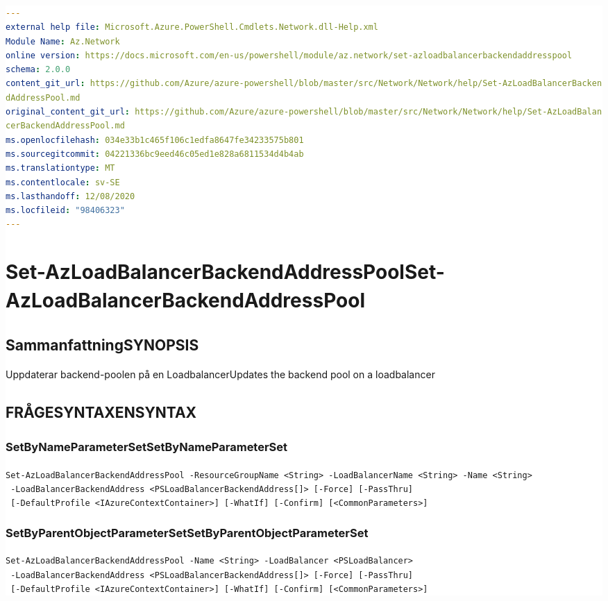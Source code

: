 ```yaml
---
external help file: Microsoft.Azure.PowerShell.Cmdlets.Network.dll-Help.xml
Module Name: Az.Network
online version: https://docs.microsoft.com/en-us/powershell/module/az.network/set-azloadbalancerbackendaddresspool
schema: 2.0.0
content_git_url: https://github.com/Azure/azure-powershell/blob/master/src/Network/Network/help/Set-AzLoadBalancerBackendAddressPool.md
original_content_git_url: https://github.com/Azure/azure-powershell/blob/master/src/Network/Network/help/Set-AzLoadBalancerBackendAddressPool.md
ms.openlocfilehash: 034e33b1c465f106c1edfa8647fe34233575b801
ms.sourcegitcommit: 04221336bc9eed46c05ed1e828a6811534d4b4ab
ms.translationtype: MT
ms.contentlocale: sv-SE
ms.lasthandoff: 12/08/2020
ms.locfileid: "98406323"
---
```

# <span data-ttu-id="6b249-101">Set-AzLoadBalancerBackendAddressPool</span><span class="sxs-lookup"><span data-stu-id="6b249-101">Set-AzLoadBalancerBackendAddressPool</span></span>

## <span data-ttu-id="6b249-102">Sammanfattning</span><span class="sxs-lookup"><span data-stu-id="6b249-102">SYNOPSIS</span></span>
<span data-ttu-id="6b249-103">Uppdaterar backend-poolen på en Loadbalancer</span><span class="sxs-lookup"><span data-stu-id="6b249-103">Updates the backend pool on a loadbalancer</span></span>

## <span data-ttu-id="6b249-104">FRÅGESYNTAXEN</span><span class="sxs-lookup"><span data-stu-id="6b249-104">SYNTAX</span></span>

### <span data-ttu-id="6b249-105">SetByNameParameterSet</span><span class="sxs-lookup"><span data-stu-id="6b249-105">SetByNameParameterSet</span></span>
```
Set-AzLoadBalancerBackendAddressPool -ResourceGroupName <String> -LoadBalancerName <String> -Name <String>
 -LoadBalancerBackendAddress <PSLoadBalancerBackendAddress[]> [-Force] [-PassThru]
 [-DefaultProfile <IAzureContextContainer>] [-WhatIf] [-Confirm] [<CommonParameters>]
```

### <span data-ttu-id="6b249-106">SetByParentObjectParameterSet</span><span class="sxs-lookup"><span data-stu-id="6b249-106">SetByParentObjectParameterSet</span></span>
```
Set-AzLoadBalancerBackendAddressPool -Name <String> -LoadBalancer <PSLoadBalancer>
 -LoadBalancerBackendAddress <PSLoadBalancerBackendAddress[]> [-Force] [-PassThru]
 [-DefaultProfile <IAzureContextContainer>] [-WhatIf] [-Confirm] [<CommonParameters>]
```
